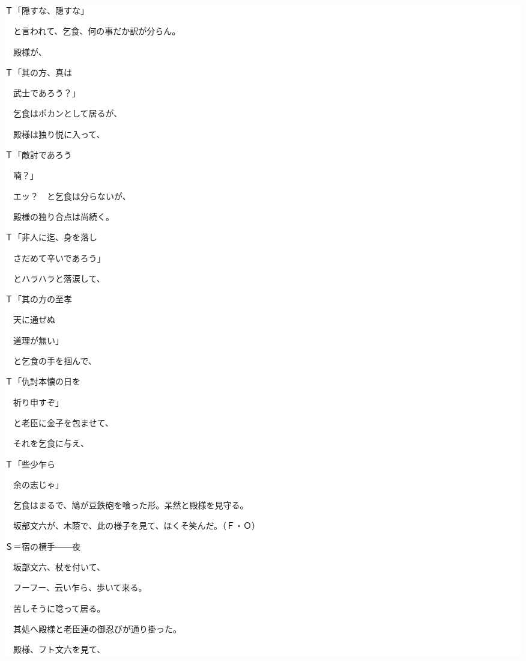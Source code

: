Ｔ「隠すな、隠すな」

　と言われて、乞食、何の事だか訳が分らん。

　殿様が、

Ｔ「其の方、真は

　武士であろう？」

　乞食はポカンとして居るが、

　殿様は独り悦に入って、

Ｔ「敵討であろう

　喃？」

　エッ？　と乞食は分らないが、

　殿様の独り合点は尚続く。

Ｔ「非人に迄、身を落し

　さだめて辛いであろう」

　とハラハラと落涙して、

Ｔ「其の方の至孝

　天に通ぜぬ

　道理が無い」

　と乞食の手を掴んで、

Ｔ「仇討本懐の日を

　祈り申すぞ」

　と老臣に金子を包ませて、

　それを乞食に与え、

Ｔ「些少乍ら

　余の志じゃ」

　乞食はまるで、鳩が豆鉄砲を喰った形。呆然と殿様を見守る。

　坂部文六が、木蔭で、此の様子を見て、ほくそ笑んだ。（Ｆ・Ｏ）




Ｓ＝宿の横手――夜

　坂部文六、杖を付いて、

　フーフー、云い乍ら、歩いて来る。

　苦しそうに唸って居る。

　其処へ殿様と老臣連の御忍びが通り掛った。

　殿様、フト文六を見て、
